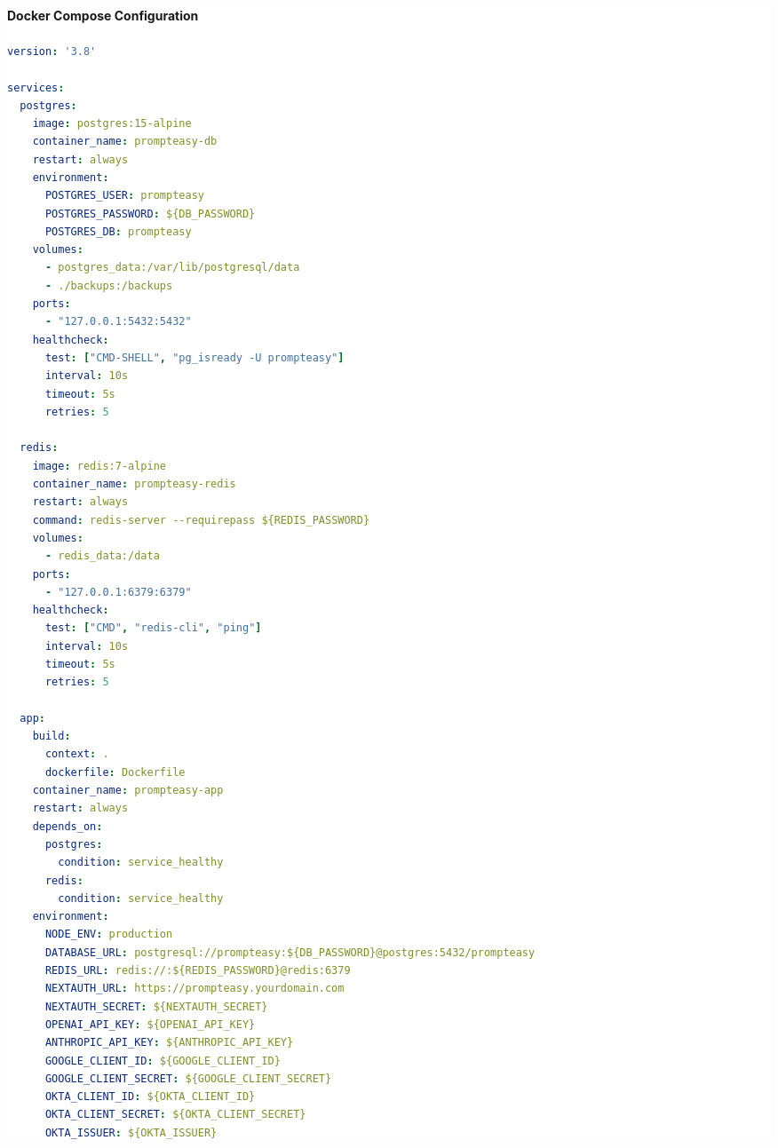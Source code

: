 #### Docker Compose Configuration

```yaml
version: '3.8'

services:
  postgres:
    image: postgres:15-alpine
    container_name: prompteasy-db
    restart: always
    environment:
      POSTGRES_USER: prompteasy
      POSTGRES_PASSWORD: ${DB_PASSWORD}
      POSTGRES_DB: prompteasy
    volumes:
      - postgres_data:/var/lib/postgresql/data
      - ./backups:/backups
    ports:
      - "127.0.0.1:5432:5432"
    healthcheck:
      test: ["CMD-SHELL", "pg_isready -U prompteasy"]
      interval: 10s
      timeout: 5s
      retries: 5

  redis:
    image: redis:7-alpine
    container_name: prompteasy-redis
    restart: always
    command: redis-server --requirepass ${REDIS_PASSWORD}
    volumes:
      - redis_data:/data
    ports:
      - "127.0.0.1:6379:6379"
    healthcheck:
      test: ["CMD", "redis-cli", "ping"]
      interval: 10s
      timeout: 5s
      retries: 5

  app:
    build:
      context: .
      dockerfile: Dockerfile
    container_name: prompteasy-app
    restart: always
    depends_on:
      postgres:
        condition: service_healthy
      redis:
        condition: service_healthy
    environment:
      NODE_ENV: production
      DATABASE_URL: postgresql://prompteasy:${DB_PASSWORD}@postgres:5432/prompteasy
      REDIS_URL: redis://:${REDIS_PASSWORD}@redis:6379
      NEXTAUTH_URL: https://prompteasy.yourdomain.com
      NEXTAUTH_SECRET: ${NEXTAUTH_SECRET}
      OPENAI_API_KEY: ${OPENAI_API_KEY}
      ANTHROPIC_API_KEY: ${ANTHROPIC_API_KEY}
      GOOGLE_CLIENT_ID: ${GOOGLE_CLIENT_ID}
      GOOGLE_CLIENT_SECRET: ${GOOGLE_CLIENT_SECRET}
      OKTA_CLIENT_ID: ${OKTA_CLIENT_ID}
      OKTA_CLIENT_SECRET: ${OKTA_CLIENT_SECRET}
      OKTA_ISSUER: ${OKTA_ISSUER}
```
